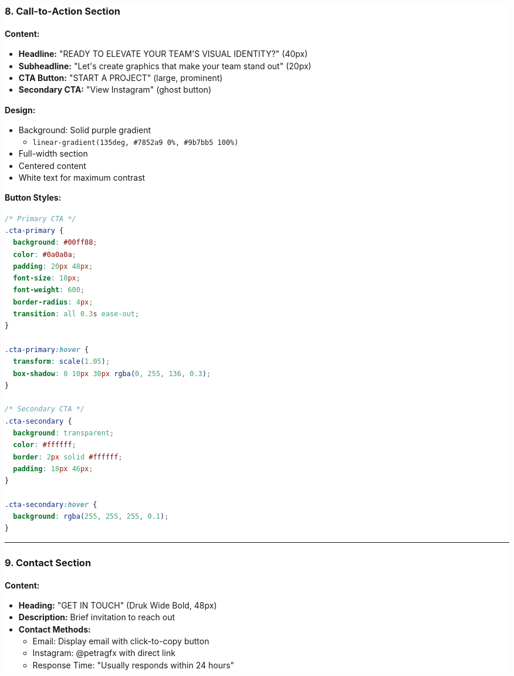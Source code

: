 
### 8. Call-to-Action Section

**Content:**
- **Headline:** "READY TO ELEVATE YOUR TEAM'S VISUAL IDENTITY?" (40px)
- **Subheadline:** "Let's create graphics that make your team stand out" (20px)
- **CTA Button:** "START A PROJECT" (large, prominent)
- **Secondary CTA:** "View Instagram" (ghost button)

**Design:**
- Background: Solid purple gradient
  - `linear-gradient(135deg, #7852a9 0%, #9b7bb5 100%)`
- Full-width section
- Centered content
- White text for maximum contrast

**Button Styles:**
```css
/* Primary CTA */
.cta-primary {
  background: #00ff88;
  color: #0a0a0a;
  padding: 20px 48px;
  font-size: 18px;
  font-weight: 600;
  border-radius: 4px;
  transition: all 0.3s ease-out;
}

.cta-primary:hover {
  transform: scale(1.05);
  box-shadow: 0 10px 30px rgba(0, 255, 136, 0.3);
}

/* Secondary CTA */
.cta-secondary {
  background: transparent;
  color: #ffffff;
  border: 2px solid #ffffff;
  padding: 18px 46px;
}

.cta-secondary:hover {
  background: rgba(255, 255, 255, 0.1);
}
```

---

### 9. Contact Section

**Content:**
- **Heading:** "GET IN TOUCH" (Druk Wide Bold, 48px)
- **Description:** Brief invitation to reach out
- **Contact Methods:**
  - Email: Display email with click-to-copy button
  - Instagram: @petragfx with direct link
  - Response Time: "Usually responds within 24 hours"
